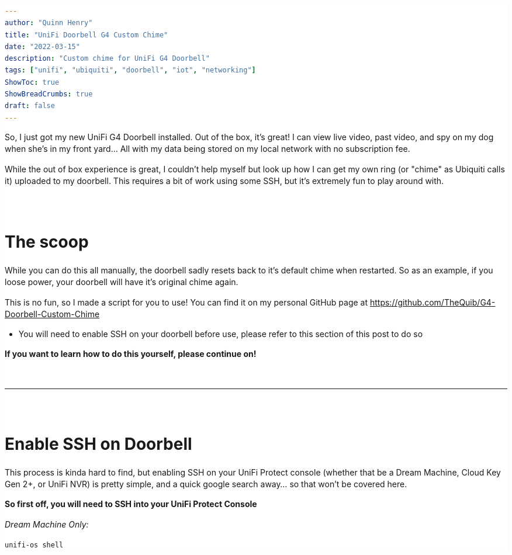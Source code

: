 ```yaml
---
author: "Quinn Henry"
title: "UniFi Doorbell G4 Custom Chime"
date: "2022-03-15"
description: "Custom chime for UniFi G4 Doorbell"
tags: ["unifi", "ubiquiti", "doorbell", "iot", "networking"]
ShowToc: true
ShowBreadCrumbs: true
draft: false
---
```


So, I just got my new UniFi G4 Doorbell installed. Out of the box, it’s great! I can view live video, past video, and spy on my dog when she’s in my front yard… All with my data being stored on my local network with no subscription fee.

While the out of box experience is great, I couldn’t help myself but look up how I can get my own ring (or "chime" as Ubiquiti calls it) uploaded to my doorbell. This requires a bit of work using some SSH, but it’s extremely fun to play around with.

<br>

# The scoop

While you can do this all manually, the doorbell sadly resets back to it’s default chime when restarted. So as an example, if you loose power, your doorbell will have it’s original chime again.

This is no fun, so I made a script for you to use! You can find it on my personal GitHub page at https://github.com/TheQuib/G4-Doorbell-Custom-Chime

 - You will need to enable SSH on your doorbell before use, please refer to this section of this post to do so

**If you want to learn how to do this yourself, please continue on!**

<br>

------

<br>

# Enable SSH on Doorbell

This process is kinda hard to find, but enabling SSH on your UniFi Protect console (whether that be a Dream Machine, Cloud Key Gen 2+, or UniFi NVR) is pretty simple, and a quick google search away… so that won’t be covered here.

**So first off, you will need to SSH into your UniFi Protect Console**

*Dream Machine Only:*

```bash
unifi-os shell
```

